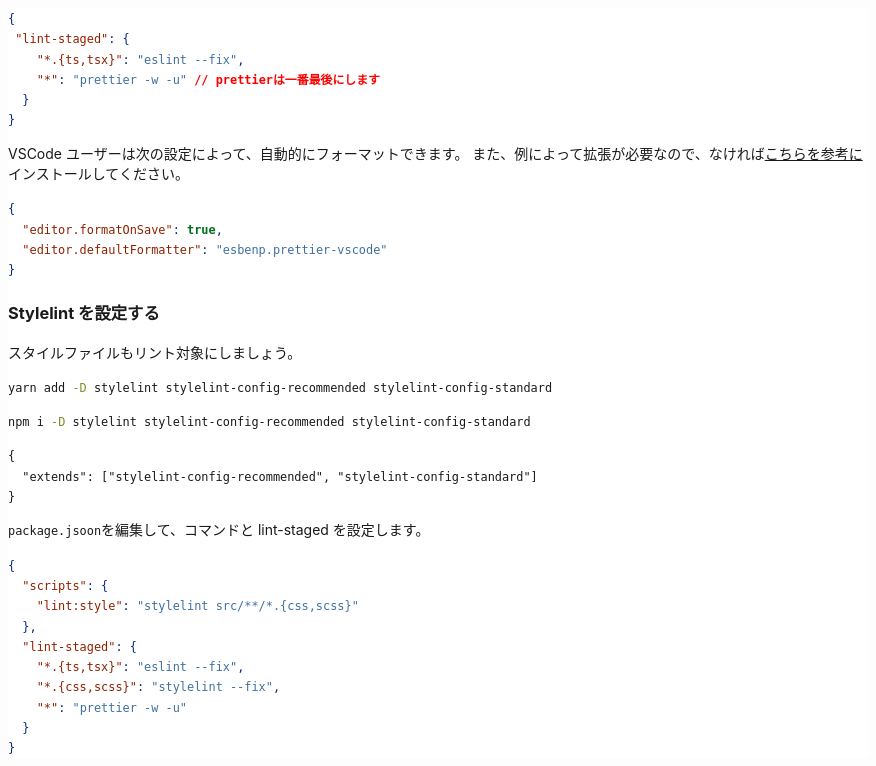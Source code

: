 ```json:package.json
{
 "lint-staged": {
    "*.{ts,tsx}": "eslint --fix",
    "*": "prettier -w -u" // prettierは一番最後にします
  }
}
```

VSCode ユーザーは次の設定によって、自動的にフォーマットできます。
また、例によって拡張が必要なので、なければ[こちらを参考に](https://marketplace.visualstudio.com/items?itemName=esbenp.prettier-vscode)インストールしてください。

```json:.vscode/settings.json
{
  "editor.formatOnSave": true,
  "editor.defaultFormatter": "esbenp.prettier-vscode"
}
```

### Stylelint を設定する

スタイルファイルもリント対象にしましょう。

<code-group>
  <code-block label="Yarn" active>

```bash
yarn add -D stylelint stylelint-config-recommended stylelint-config-standard
```

  </code-block>

  <code-block label="NPM">

```bash
npm i -D stylelint stylelint-config-recommended stylelint-config-standard
```

  </code-block>
</code-group>

```json:.stylelintrc
{
  "extends": ["stylelint-config-recommended", "stylelint-config-standard"]
}
```

`package.jsoon`を編集して、コマンドと lint-staged を設定します。

```json:package.json
{
  "scripts": {
    "lint:style": "stylelint src/**/*.{css,scss}"
  },
  "lint-staged": {
    "*.{ts,tsx}": "eslint --fix",
    "*.{css,scss}": "stylelint --fix",
    "*": "prettier -w -u"
  }
}
```
